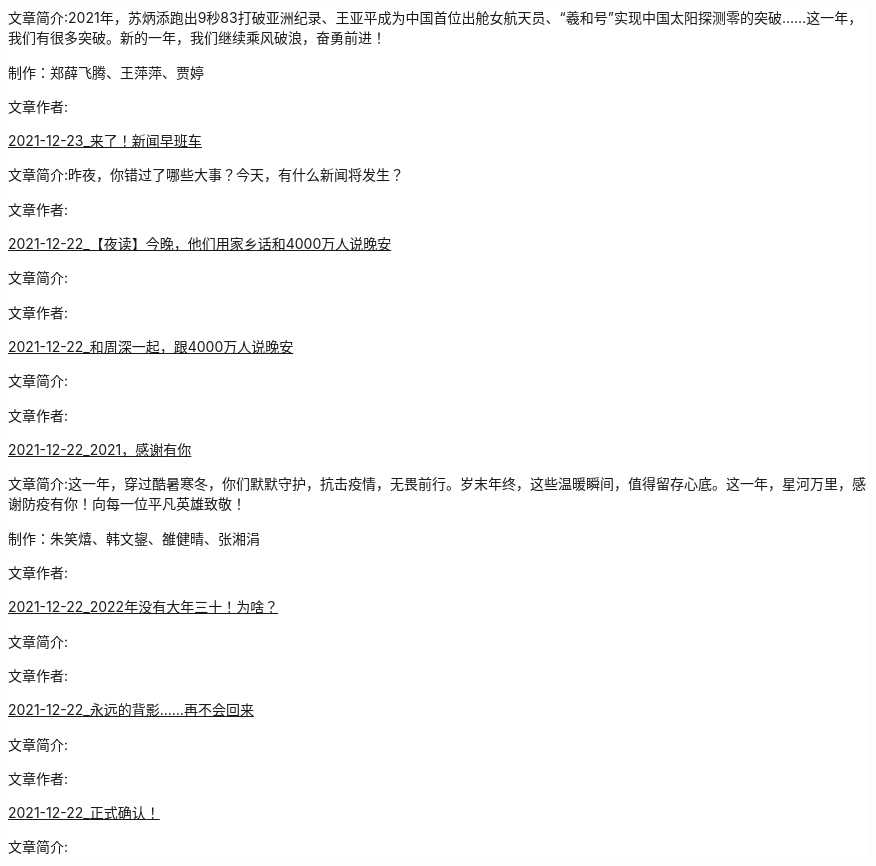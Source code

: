 文章简介:2021年，苏炳添跑出9秒83打破亚洲纪录、王亚平成为中国首位出舱女航天员、“羲和号”实现中国太阳探测零的突破……这一年，我们有很多突破。新的一年，我们继续乘风破浪，奋勇前进！ 

制作：郑薛飞腾、王萍萍、贾婷

文章作者:

[2021-12-23_来了！新闻早班车](http://mp.weixin.qq.com/s?__biz=MjM5MjAxNDM4MA==&mid=2666482120&idx=1&sn=2a3735ef5d3a37aacbd995beaa8b32af&chksm=bdb7208b8ac0a99d91443abf627d3671ffa291f464c11d7c25dd4290bb547b2dc7835a3381de&scene=27#wechat_redirect)

文章简介:昨夜，你错过了哪些大事？今天，有什么新闻将发生？

文章作者:

[2021-12-22_【夜读】今晚，他们用家乡话和4000万人说晚安](http://mp.weixin.qq.com/s?__biz=MjM5MjAxNDM4MA==&mid=2666482088&idx=1&sn=0ea756dbc4af1c58d4d59aabad397062&chksm=bdb720eb8ac0a9fda44594978698a36f9a4adfc04373f535e3efbadb3842884802fd967785a9&scene=27#wechat_redirect)

文章简介:

文章作者:

[2021-12-22_和周深一起，跟4000万人说晚安](http://mp.weixin.qq.com/s?__biz=MjM5MjAxNDM4MA==&mid=2666481912&idx=1&sn=277973165c58f217687af0e32e68107a&chksm=bdb721bb8ac0a8ad4c9dc54d4cfe4f7810df6028da8356c8d4f7aa2c565bc4afa881a2ac9bf4&scene=27#wechat_redirect)

文章简介:

文章作者:

[2021-12-22_2021，感谢有你](http://mp.weixin.qq.com/s?__biz=MjM5MjAxNDM4MA==&mid=2666481905&idx=1&sn=64c78e70895a5ac3466d688bb567016b&chksm=bdb721b28ac0a8a41e812397992b9be35b3468625949597e66192f17314affc828b4ad45c7e4&scene=27#wechat_redirect)

文章简介:这一年，穿过酷暑寒冬，你们默默守护，抗击疫情，无畏前行。岁末年终，这些温暖瞬间，值得留存心底。这一年，星河万里，感谢防疫有你！向每一位平凡英雄致敬！

制作：朱笑熺、韩文鋆、雒健晴、张湘涓

文章作者:

[2021-12-22_2022年没有大年三十！为啥？](http://mp.weixin.qq.com/s?__biz=MjM5MjAxNDM4MA==&mid=2666481898&idx=2&sn=0032dca6281f8b7a1625389233a307af&chksm=bdb721a98ac0a8bf272dfe2e11302978bd25072712c3d4a807a6ed6558a77d60e340490c4698&scene=27#wechat_redirect)

文章简介:

文章作者:

[2021-12-22_永远的背影……再不会回来](http://mp.weixin.qq.com/s?__biz=MjM5MjAxNDM4MA==&mid=2666481898&idx=1&sn=a638bea51bd9137252d0f0e04ec34e3a&chksm=bdb721a98ac0a8bf39e163fd01b6547a168335666a4531c9f797adc7e183dc53f8422ea9637c&scene=27#wechat_redirect)

文章简介:

文章作者:

[2021-12-22_正式确认！](http://mp.weixin.qq.com/s?__biz=MjM5MjAxNDM4MA==&mid=2666481829&idx=2&sn=2ca652d1b724b26b73e6945ab8c8f263&chksm=bdb721e68ac0a8f008d5586e79ef1c0336582187062084d62539360d43c459a8df2d3cb7a950&scene=27#wechat_redirect)

文章简介:
